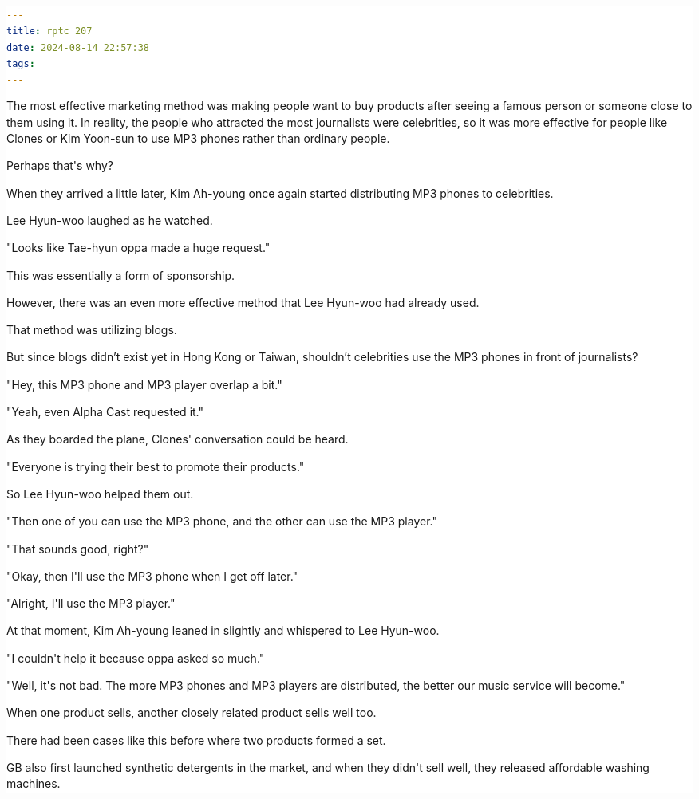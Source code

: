 ```yaml
---
title: rptc 207
date: 2024-08-14 22:57:38
tags:
---
```



The most effective marketing method was making people want to buy products after seeing a famous person or someone close to them using it. In reality, the people who attracted the most journalists were celebrities, so it was more effective for people like Clones or Kim Yoon-sun to use MP3 phones rather than ordinary people.

Perhaps that's why?

When they arrived a little later, Kim Ah-young once again started distributing MP3 phones to celebrities.

Lee Hyun-woo laughed as he watched.

"Looks like Tae-hyun oppa made a huge request."

This was essentially a form of sponsorship.

However, there was an even more effective method that Lee Hyun-woo had already used.

That method was utilizing blogs.

But since blogs didn’t exist yet in Hong Kong or Taiwan, shouldn’t celebrities use the MP3 phones in front of journalists?

"Hey, this MP3 phone and MP3 player overlap a bit."

"Yeah, even Alpha Cast requested it."

As they boarded the plane, Clones' conversation could be heard.

"Everyone is trying their best to promote their products."

So Lee Hyun-woo helped them out.

"Then one of you can use the MP3 phone, and the other can use the MP3 player."

"That sounds good, right?"

"Okay, then I'll use the MP3 phone when I get off later."

"Alright, I'll use the MP3 player."

At that moment, Kim Ah-young leaned in slightly and whispered to Lee Hyun-woo.

"I couldn't help it because oppa asked so much."

"Well, it's not bad. The more MP3 phones and MP3 players are distributed, the better our music service will become."

When one product sells, another closely related product sells well too.

There had been cases like this before where two products formed a set.

GB also first launched synthetic detergents in the market, and when they didn't sell well, they released affordable washing machines.
